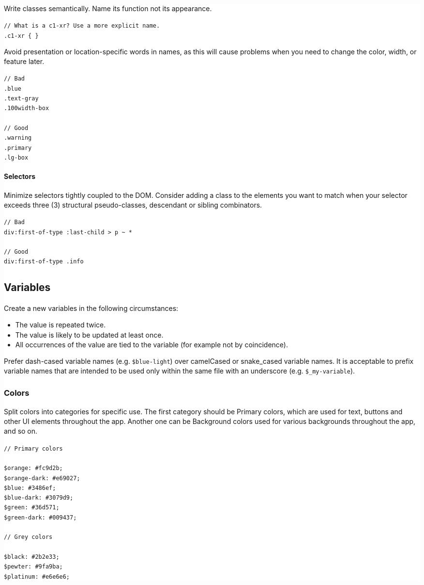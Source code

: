 Write classes semantically. Name its function not its appearance.

```
// What is a c1-xr? Use a more explicit name.
.c1-xr { }
```

Avoid presentation or location-specific words in names, as this will cause problems when you need to change the color, width, or feature later.

```
// Bad
.blue
.text-gray
.100width-box

// Good
.warning
.primary
.lg-box
```

#### Selectors

Minimize selectors tightly coupled to the DOM. Consider adding a class to the elements you want to match when your selector exceeds three (3) structural pseudo-classes, descendant or sibling combinators.

```
// Bad
div:first-of-type :last-child > p ~ *

// Good
div:first-of-type .info
```

## Variables

Create a new variables in the following circumstances:
- The value is repeated twice.
- The value is likely to be updated at least once.
- All occurrences of the value are tied to the variable (for example not by coincidence).

Prefer dash-cased variable names (e.g. `$blue-light`) over camelCased or snake_cased variable names. It is acceptable to prefix variable names that are intended to be used only within the same file with an underscore (e.g. `$_my-variable`).

### Colors

Split colors into categories for specific use. The first category should be Primary colors, which are used for text, buttons and other UI elements throughout the app. Another one can be Background colors used for various backgrounds throughout the app, and so on.

```
// Primary colors

$orange: #fc9d2b;
$orange-dark: #e69027;
$blue: #3486ef;
$blue-dark: #3079d9;
$green: #36d571;
$green-dark: #009437;

// Grey colors

$black: #2b2e33;
$pewter: #9fa9ba;
$platinum: #e6e6e6;
```